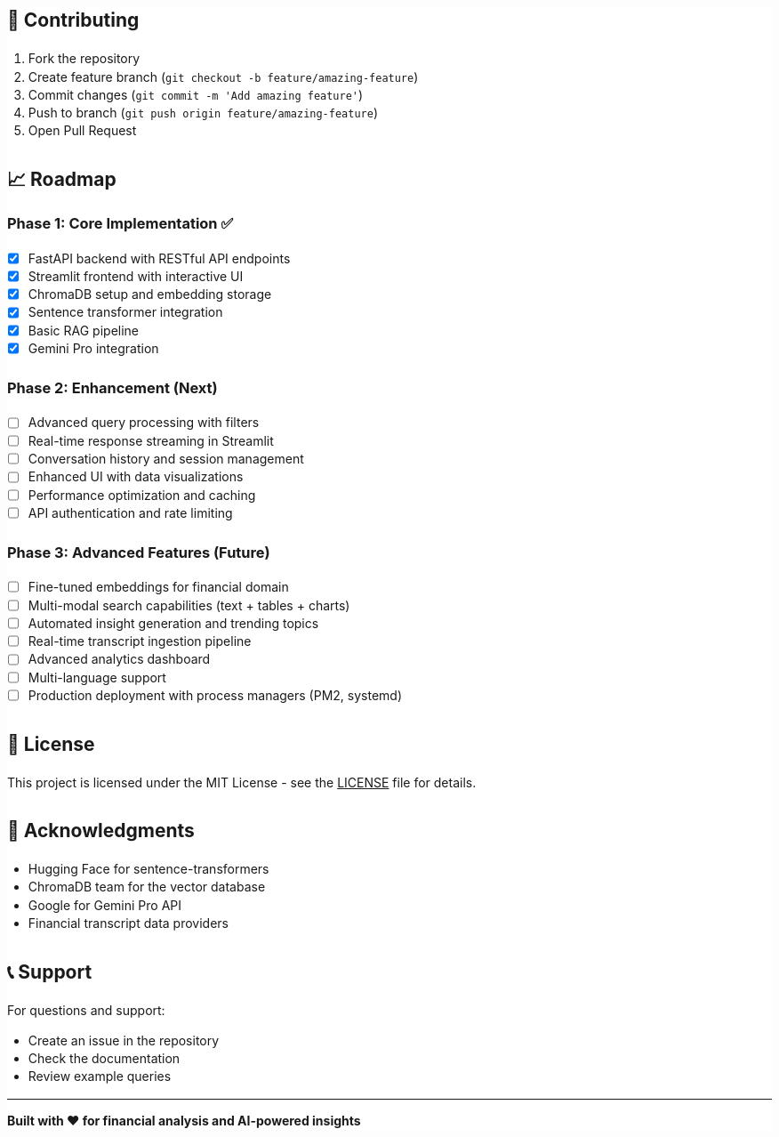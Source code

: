 ## 🤝 Contributing

1. Fork the repository
2. Create feature branch (`git checkout -b feature/amazing-feature`)
3. Commit changes (`git commit -m 'Add amazing feature'`)
4. Push to branch (`git push origin feature/amazing-feature`)
5. Open Pull Request

## 📈 Roadmap

### Phase 1: Core Implementation ✅
- [x] FastAPI backend with RESTful API endpoints
- [x] Streamlit frontend with interactive UI
- [x] ChromaDB setup and embedding storage
- [x] Sentence transformer integration
- [x] Basic RAG pipeline
- [x] Gemini Pro integration

### Phase 2: Enhancement (Next)
- [ ] Advanced query processing with filters
- [ ] Real-time response streaming in Streamlit
- [ ] Conversation history and session management
- [ ] Enhanced UI with data visualizations
- [ ] Performance optimization and caching
- [ ] API authentication and rate limiting

### Phase 3: Advanced Features (Future)
- [ ] Fine-tuned embeddings for financial domain
- [ ] Multi-modal search capabilities (text + tables + charts)
- [ ] Automated insight generation and trending topics
- [ ] Real-time transcript ingestion pipeline
- [ ] Advanced analytics dashboard
- [ ] Multi-language support
- [ ] Production deployment with process managers (PM2, systemd)

## 📝 License

This project is licensed under the MIT License - see the [LICENSE](LICENSE) file for details.

## 🙏 Acknowledgments

- Hugging Face for sentence-transformers
- ChromaDB team for the vector database
- Google for Gemini Pro API
- Financial transcript data providers

## 📞 Support

For questions and support:
- Create an issue in the repository
- Check the documentation
- Review example queries

---

**Built with ❤️ for financial analysis and AI-powered insights**